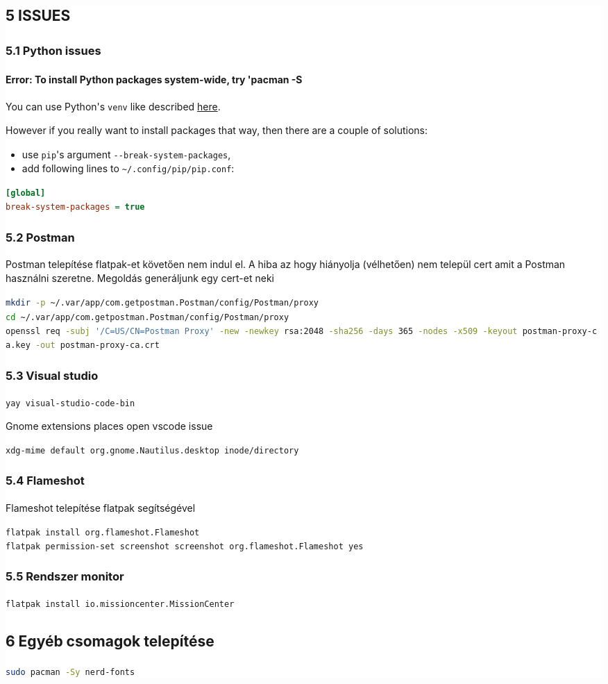 


## 5 ISSUES

### 5.1 Python issues

#### Error: To install Python packages system-wide, try 'pacman -S

You can use Python's `venv` like described [here](https://stackoverflow.com/a/75696359/10626495).

However if you really want to install packages that way, then there are a couple of solutions:

- use `pip`'s argument `--break-system-packages`,
- add following lines to `~/.config/pip/pip.conf`:

```ini
[global]
break-system-packages = true
```
### 5.2 Postman

Postman telepítése flatpak-et követően nem indul el. A hiba az hogy hiányolja (vélhetően) nem települ cert amit a Postman használni szeretne.
Megoldás generáljunk egy cert-et neki

```bash
mkdir -p ~/.var/app/com.getpostman.Postman/config/Postman/proxy
cd ~/.var/app/com.getpostman.Postman/config/Postman/proxy
openssl req -subj '/C=US/CN=Postman Proxy' -new -newkey rsa:2048 -sha256 -days 365 -nodes -x509 -keyout postman-proxy-ca.key -out postman-proxy-ca.crt
```

### 5.3 Visual studio

```bash
yay visual-studio-code-bin
```

Gnome extensions places open vscode issue
```bash
xdg-mime default org.gnome.Nautilus.desktop inode/directory
```

### 5.4 Flameshot

Flameshot telepítése flatpak segítségével
```bash
flatpak install org.flameshot.Flameshot
flatpak permission-set screenshot screenshot org.flameshot.Flameshot yes
```

### 5.5 Rendszer monitor

```bash
flatpak install io.missioncenter.MissionCenter 
```


## 6 Egyéb csomagok telepítése

```bash
sudo pacman -Sy nerd-fonts
```



 




